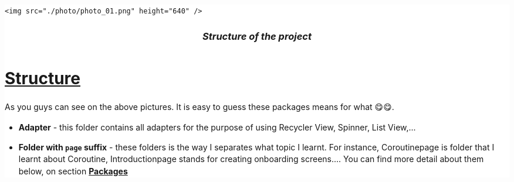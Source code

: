     <img src="./photo/photo_01.png" height="640" />
</p>
<h3 align="center">

***Structure of the project***
</h3>

# [**Structure**](#structure)

As you guys can see on the above pictures. It is easy to guess these packages means for what 😋😋.

- **Adapter** - this folder contains all adapters for the purpose of using Recycler View, Spinner, List View,...
  
- **Folder with `page` suffix** - these folders is the way I separates what topic I learnt. For instance, Coroutinepage is folder that I learnt about Coroutine, Introductionpage stands for creating onboarding screens.... You can find more detail about them below, on section [**Packages**](#package)
